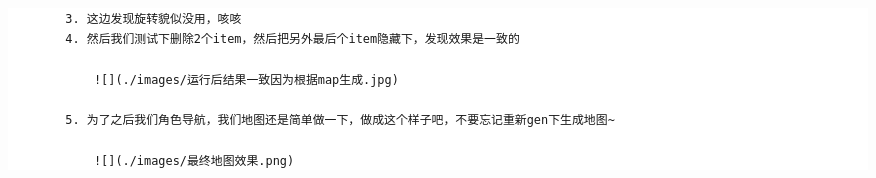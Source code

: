             3. 这边发现旋转貌似没用，咳咳
            4. 然后我们测试下删除2个item，然后把另外最后个item隐藏下，发现效果是一致的
            
                ![](./images/运行后结果一致因为根据map生成.jpg) 
                
            5. 为了之后我们角色导航，我们地图还是简单做一下，做成这个样子吧，不要忘记重新gen下生成地图~  
            
                ![](./images/最终地图效果.png)     
    